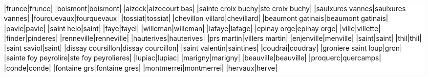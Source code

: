 |frunce|frunce|
|boismont|boismont|
|aizeck|aizecourt bas|
|sainte croix buchy|ste croix buchy|
|saulxures vannes|saulxures vannes|
|fourquevaux|fourquevaux|
|tossiat|tossiat|
|chevillon villard|chevillard|
|beaumont gatinais|beaumont gatinais|
|pavie|pavie|
|saint helo|saint|
|faye|fayel|
|willeman|willeman|
|lafaye|lafage|
|epinay orge|epinay orge|
|ville|villette|
|finder|pinderes|
|renneville|renneville|
|hauterives|hauterives|
|prs martin|villers martin|
|enjenville|menville|
|saint|saint|
|thil|thil|
|saint saviol|saint|
|dissay coursillon|dissay courcillon|
|saint valentin|saintines|
|coudrai|coudray|
|groniere saint loup|gron|
|sainte foy peyrolire|ste foy peyrolieres|
|lupiac|lupiac|
|marigny|marigny|
|beauville|beauville|
|proquerc|quercamps|
|conde|conde|
|fontaine grs|fontaine gres|
|montmerrei|montmerrei|
|hervaux|herve|